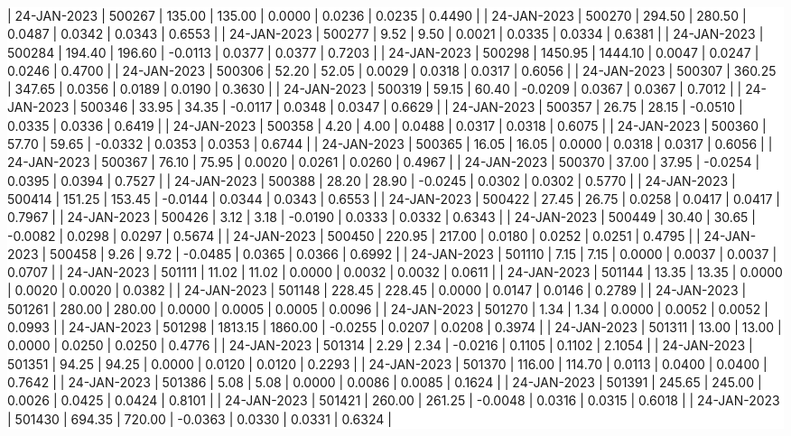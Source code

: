 | 24-JAN-2023 | 500267 | 135.00 | 135.00 | 0.0000 | 0.0236 | 0.0235 | 0.4490 |
| 24-JAN-2023 | 500270 | 294.50 | 280.50 | 0.0487 | 0.0342 | 0.0343 | 0.6553 |
| 24-JAN-2023 | 500277 | 9.52 | 9.50 | 0.0021 | 0.0335 | 0.0334 | 0.6381 |
| 24-JAN-2023 | 500284 | 194.40 | 196.60 | -0.0113 | 0.0377 | 0.0377 | 0.7203 |
| 24-JAN-2023 | 500298 | 1450.95 | 1444.10 | 0.0047 | 0.0247 | 0.0246 | 0.4700 |
| 24-JAN-2023 | 500306 | 52.20 | 52.05 | 0.0029 | 0.0318 | 0.0317 | 0.6056 |
| 24-JAN-2023 | 500307 | 360.25 | 347.65 | 0.0356 | 0.0189 | 0.0190 | 0.3630 |
| 24-JAN-2023 | 500319 | 59.15 | 60.40 | -0.0209 | 0.0367 | 0.0367 | 0.7012 |
| 24-JAN-2023 | 500346 | 33.95 | 34.35 | -0.0117 | 0.0348 | 0.0347 | 0.6629 |
| 24-JAN-2023 | 500357 | 26.75 | 28.15 | -0.0510 | 0.0335 | 0.0336 | 0.6419 |
| 24-JAN-2023 | 500358 | 4.20 | 4.00 | 0.0488 | 0.0317 | 0.0318 | 0.6075 |
| 24-JAN-2023 | 500360 | 57.70 | 59.65 | -0.0332 | 0.0353 | 0.0353 | 0.6744 |
| 24-JAN-2023 | 500365 | 16.05 | 16.05 | 0.0000 | 0.0318 | 0.0317 | 0.6056 |
| 24-JAN-2023 | 500367 | 76.10 | 75.95 | 0.0020 | 0.0261 | 0.0260 | 0.4967 |
| 24-JAN-2023 | 500370 | 37.00 | 37.95 | -0.0254 | 0.0395 | 0.0394 | 0.7527 |
| 24-JAN-2023 | 500388 | 28.20 | 28.90 | -0.0245 | 0.0302 | 0.0302 | 0.5770 |
| 24-JAN-2023 | 500414 | 151.25 | 153.45 | -0.0144 | 0.0344 | 0.0343 | 0.6553 |
| 24-JAN-2023 | 500422 | 27.45 | 26.75 | 0.0258 | 0.0417 | 0.0417 | 0.7967 |
| 24-JAN-2023 | 500426 | 3.12 | 3.18 | -0.0190 | 0.0333 | 0.0332 | 0.6343 |
| 24-JAN-2023 | 500449 | 30.40 | 30.65 | -0.0082 | 0.0298 | 0.0297 | 0.5674 |
| 24-JAN-2023 | 500450 | 220.95 | 217.00 | 0.0180 | 0.0252 | 0.0251 | 0.4795 |
| 24-JAN-2023 | 500458 | 9.26 | 9.72 | -0.0485 | 0.0365 | 0.0366 | 0.6992 |
| 24-JAN-2023 | 501110 | 7.15 | 7.15 | 0.0000 | 0.0037 | 0.0037 | 0.0707 |
| 24-JAN-2023 | 501111 | 11.02 | 11.02 | 0.0000 | 0.0032 | 0.0032 | 0.0611 |
| 24-JAN-2023 | 501144 | 13.35 | 13.35 | 0.0000 | 0.0020 | 0.0020 | 0.0382 |
| 24-JAN-2023 | 501148 | 228.45 | 228.45 | 0.0000 | 0.0147 | 0.0146 | 0.2789 |
| 24-JAN-2023 | 501261 | 280.00 | 280.00 | 0.0000 | 0.0005 | 0.0005 | 0.0096 |
| 24-JAN-2023 | 501270 | 1.34 | 1.34 | 0.0000 | 0.0052 | 0.0052 | 0.0993 |
| 24-JAN-2023 | 501298 | 1813.15 | 1860.00 | -0.0255 | 0.0207 | 0.0208 | 0.3974 |
| 24-JAN-2023 | 501311 | 13.00 | 13.00 | 0.0000 | 0.0250 | 0.0250 | 0.4776 |
| 24-JAN-2023 | 501314 | 2.29 | 2.34 | -0.0216 | 0.1105 | 0.1102 | 2.1054 |
| 24-JAN-2023 | 501351 | 94.25 | 94.25 | 0.0000 | 0.0120 | 0.0120 | 0.2293 |
| 24-JAN-2023 | 501370 | 116.00 | 114.70 | 0.0113 | 0.0400 | 0.0400 | 0.7642 |
| 24-JAN-2023 | 501386 | 5.08 | 5.08 | 0.0000 | 0.0086 | 0.0085 | 0.1624 |
| 24-JAN-2023 | 501391 | 245.65 | 245.00 | 0.0026 | 0.0425 | 0.0424 | 0.8101 |
| 24-JAN-2023 | 501421 | 260.00 | 261.25 | -0.0048 | 0.0316 | 0.0315 | 0.6018 |
| 24-JAN-2023 | 501430 | 694.35 | 720.00 | -0.0363 | 0.0330 | 0.0331 | 0.6324 |
